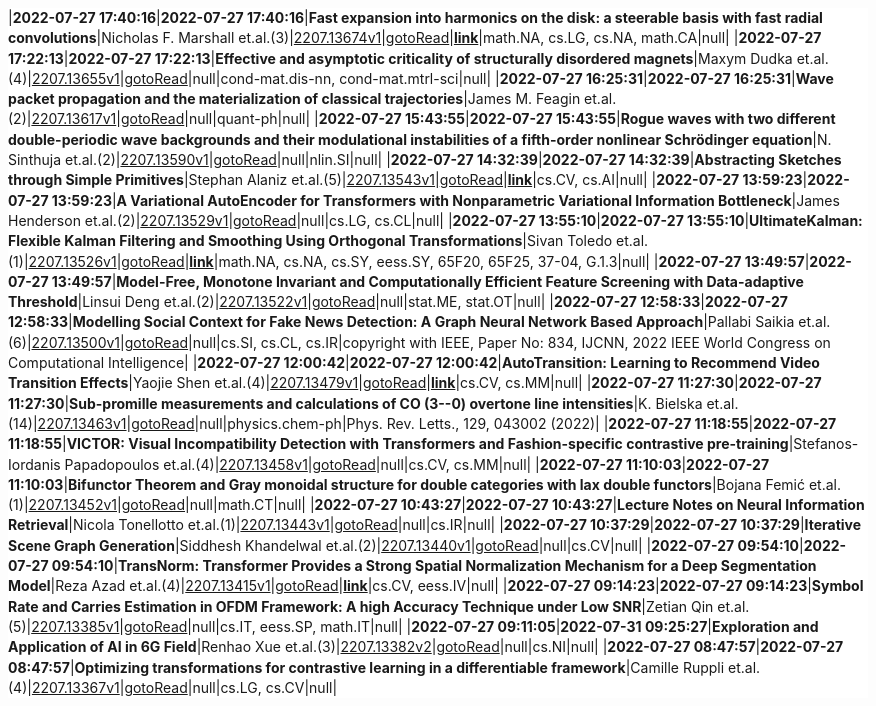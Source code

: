|**2022-07-27 17:40:16**|**2022-07-27 17:40:16**|**Fast expansion into harmonics on the disk: a steerable basis with fast   radial convolutions**|Nicholas F. Marshall et.al.(3)|[2207.13674v1](http://arxiv.org/abs/2207.13674v1)|[gotoRead](http://arxiv.org/pdf/2207.13674v1)|**[link](https://github.com/nmarshallf/fle_2d)**|math.NA, cs.LG, cs.NA, math.CA|null|
|**2022-07-27 17:22:13**|**2022-07-27 17:22:13**|**Effective and asymptotic criticality of structurally disordered magnets**|Maxym Dudka et.al.(4)|[2207.13655v1](http://arxiv.org/abs/2207.13655v1)|[gotoRead](http://arxiv.org/pdf/2207.13655v1)|null|cond-mat.dis-nn, cond-mat.mtrl-sci|null|
|**2022-07-27 16:25:31**|**2022-07-27 16:25:31**|**Wave packet propagation and the materialization of classical   trajectories**|James M. Feagin et.al.(2)|[2207.13617v1](http://arxiv.org/abs/2207.13617v1)|[gotoRead](http://arxiv.org/pdf/2207.13617v1)|null|quant-ph|null|
|**2022-07-27 15:43:55**|**2022-07-27 15:43:55**|**Rogue waves with two different double-periodic wave backgrounds and   their modulational instabilities of a fifth-order nonlinear Schrödinger   equation**|N. Sinthuja et.al.(2)|[2207.13590v1](http://arxiv.org/abs/2207.13590v1)|[gotoRead](http://arxiv.org/pdf/2207.13590v1)|null|nlin.SI|null|
|**2022-07-27 14:32:39**|**2022-07-27 14:32:39**|**Abstracting Sketches through Simple Primitives**|Stephan Alaniz et.al.(5)|[2207.13543v1](http://arxiv.org/abs/2207.13543v1)|[gotoRead](http://arxiv.org/pdf/2207.13543v1)|**[link](https://github.com/explainableml/sketch-primitives)**|cs.CV, cs.AI|null|
|**2022-07-27 13:59:23**|**2022-07-27 13:59:23**|**A Variational AutoEncoder for Transformers with Nonparametric   Variational Information Bottleneck**|James Henderson et.al.(2)|[2207.13529v1](http://arxiv.org/abs/2207.13529v1)|[gotoRead](http://arxiv.org/pdf/2207.13529v1)|null|cs.LG, cs.CL|null|
|**2022-07-27 13:55:10**|**2022-07-27 13:55:10**|**UltimateKalman: Flexible Kalman Filtering and Smoothing Using Orthogonal   Transformations**|Sivan Toledo et.al.(1)|[2207.13526v1](http://arxiv.org/abs/2207.13526v1)|[gotoRead](http://arxiv.org/pdf/2207.13526v1)|**[link](https://github.com/sivantoledo/ultimate-kalman)**|math.NA, cs.NA, cs.SY, eess.SY, 65F20, 65F25, 37-04, G.1.3|null|
|**2022-07-27 13:49:57**|**2022-07-27 13:49:57**|**Model-Free, Monotone Invariant and Computationally Efficient Feature   Screening with Data-adaptive Threshold**|Linsui Deng et.al.(2)|[2207.13522v1](http://arxiv.org/abs/2207.13522v1)|[gotoRead](http://arxiv.org/pdf/2207.13522v1)|null|stat.ME, stat.OT|null|
|**2022-07-27 12:58:33**|**2022-07-27 12:58:33**|**Modelling Social Context for Fake News Detection: A Graph Neural Network   Based Approach**|Pallabi Saikia et.al.(6)|[2207.13500v1](http://arxiv.org/abs/2207.13500v1)|[gotoRead](http://arxiv.org/pdf/2207.13500v1)|null|cs.SI, cs.CL, cs.IR|copyright with IEEE, Paper No: 834, IJCNN, 2022 IEEE World   Congress on Computational Intelligence|
|**2022-07-27 12:00:42**|**2022-07-27 12:00:42**|**AutoTransition: Learning to Recommend Video Transition Effects**|Yaojie Shen et.al.(4)|[2207.13479v1](http://arxiv.org/abs/2207.13479v1)|[gotoRead](http://arxiv.org/pdf/2207.13479v1)|**[link](https://github.com/acherstyx/autotransition)**|cs.CV, cs.MM|null|
|**2022-07-27 11:27:30**|**2022-07-27 11:27:30**|**Sub-promille measurements and calculations of CO (3--0) overtone line   intensities**|K. Bielska et.al.(14)|[2207.13463v1](http://arxiv.org/abs/2207.13463v1)|[gotoRead](http://arxiv.org/pdf/2207.13463v1)|null|physics.chem-ph|Phys. Rev. Letts., 129, 043002 (2022)|
|**2022-07-27 11:18:55**|**2022-07-27 11:18:55**|**VICTOR: Visual Incompatibility Detection with Transformers and   Fashion-specific contrastive pre-training**|Stefanos-Iordanis Papadopoulos et.al.(4)|[2207.13458v1](http://arxiv.org/abs/2207.13458v1)|[gotoRead](http://arxiv.org/pdf/2207.13458v1)|null|cs.CV, cs.MM|null|
|**2022-07-27 11:10:03**|**2022-07-27 11:10:03**|**Bifunctor Theorem and Gray monoidal structure for double categories with   lax double functors**|Bojana Femić et.al.(1)|[2207.13452v1](http://arxiv.org/abs/2207.13452v1)|[gotoRead](http://arxiv.org/pdf/2207.13452v1)|null|math.CT|null|
|**2022-07-27 10:43:27**|**2022-07-27 10:43:27**|**Lecture Notes on Neural Information Retrieval**|Nicola Tonellotto et.al.(1)|[2207.13443v1](http://arxiv.org/abs/2207.13443v1)|[gotoRead](http://arxiv.org/pdf/2207.13443v1)|null|cs.IR|null|
|**2022-07-27 10:37:29**|**2022-07-27 10:37:29**|**Iterative Scene Graph Generation**|Siddhesh Khandelwal et.al.(2)|[2207.13440v1](http://arxiv.org/abs/2207.13440v1)|[gotoRead](http://arxiv.org/pdf/2207.13440v1)|null|cs.CV|null|
|**2022-07-27 09:54:10**|**2022-07-27 09:54:10**|**TransNorm: Transformer Provides a Strong Spatial Normalization Mechanism   for a Deep Segmentation Model**|Reza Azad et.al.(4)|[2207.13415v1](http://arxiv.org/abs/2207.13415v1)|[gotoRead](http://arxiv.org/pdf/2207.13415v1)|**[link](https://github.com/rezazad68/transnorm)**|cs.CV, eess.IV|null|
|**2022-07-27 09:14:23**|**2022-07-27 09:14:23**|**Symbol Rate and Carries Estimation in OFDM Framework: A high Accuracy   Technique under Low SNR**|Zetian Qin et.al.(5)|[2207.13385v1](http://arxiv.org/abs/2207.13385v1)|[gotoRead](http://arxiv.org/pdf/2207.13385v1)|null|cs.IT, eess.SP, math.IT|null|
|**2022-07-27 09:11:05**|**2022-07-31 09:25:27**|**Exploration and Application of AI in 6G Field**|Renhao Xue et.al.(3)|[2207.13382v2](http://arxiv.org/abs/2207.13382v2)|[gotoRead](http://arxiv.org/pdf/2207.13382v2)|null|cs.NI|null|
|**2022-07-27 08:47:57**|**2022-07-27 08:47:57**|**Optimizing transformations for contrastive learning in a differentiable   framework**|Camille Ruppli et.al.(4)|[2207.13367v1](http://arxiv.org/abs/2207.13367v1)|[gotoRead](http://arxiv.org/pdf/2207.13367v1)|null|cs.LG, cs.CV|null|